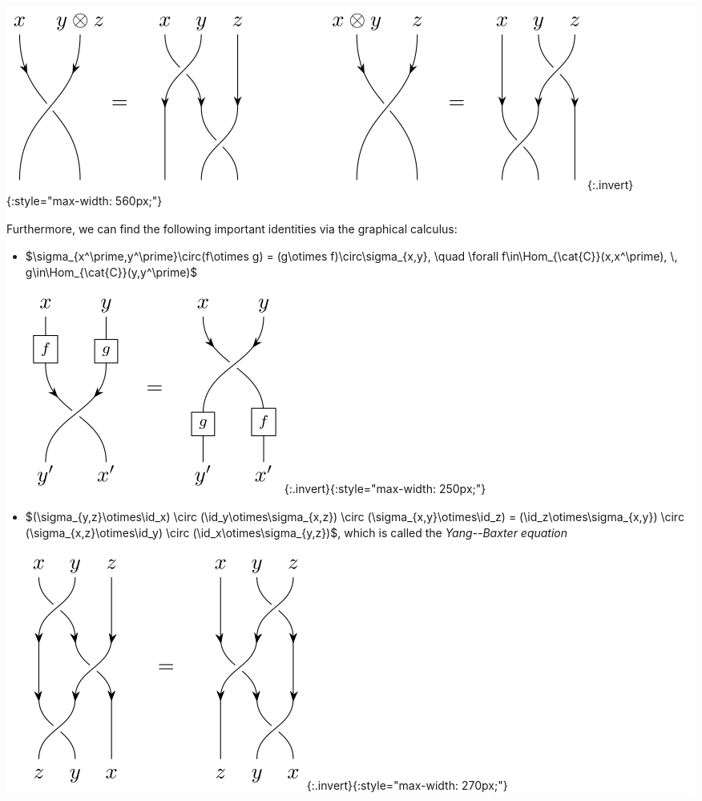 ![hexagon-equation-string](/images/category-theory/hexagon-equation-string.svg){:.invert}{:style="max-width: 560px;"}

Furthermore, we can find the following important identities via the graphical calculus:

- $\sigma_{x^\prime,y^\prime}\circ(f\otimes g) = (g\otimes f)\circ\sigma_{x,y}, \quad \forall f\in\Hom_{\cat{C}}(x,x^\prime), \, g\in\Hom_{\cat{C}}(y,y^\prime)$

  ![btc-identity](/images/category-theory/btc-identity.svg){:.invert}{:style="max-width: 250px;"}

- $(\sigma_{y,z}\otimes\id_x) \circ (\id_y\otimes\sigma_{x,z}) \circ (\sigma_{x,y}\otimes\id_z) = (\id_z\otimes\sigma_{x,y}) \circ (\sigma_{x,z}\otimes\id_y) \circ (\id_x\otimes\sigma_{y,z})$, which is called the *Yang--Baxter equation*

  ![yang-baxter-equation](/images/category-theory/yang-baxter-equation.svg){:.invert}{:style="max-width: 270px;"}
